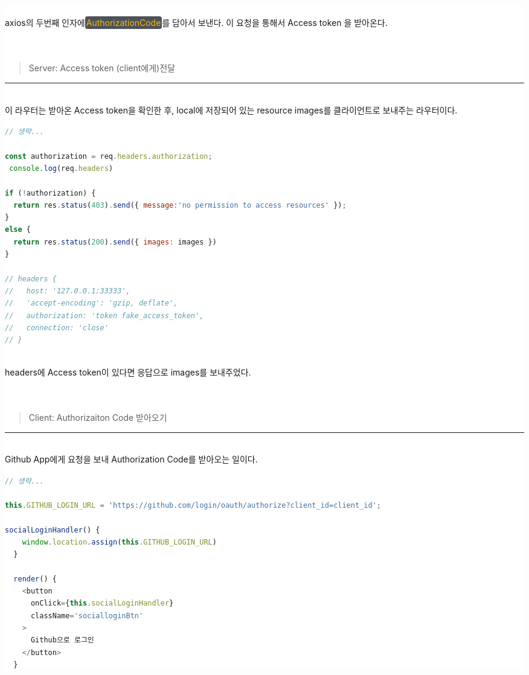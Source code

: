 <br/>
axios의 두번째 인자에<span style ="background-color:#4e5357; color:#f2b810; border-radius:4px; padding:2px">AuthorizationCode</span>를 담아서 보낸다. 이 요청을 통해서 Access token 을 받아온다.

<br/>
<br/>
<br/>

> Server: Access token (client에게)전달
---

<br/>
이 라우터는 받아온 Access token을 확인한 후, local에 저장되어 있는 resource images를 클라이언트로 보내주는 라우터이다.

```js
// 생략...

const authorization = req.headers.authorization;
 console.log(req.headers)

if (!authorization) {
  return res.status(403).send({ message:'no permission to access resources' });
}
else {
  return res.status(200).send({ images: images })
}

// headers {
//   host: '127.0.0.1:33333',
//   'accept-encoding': 'gzip, deflate',
//   authorization: 'token fake_access_token',
//   connection: 'close'
// }
```

<br/>
headers에 Access token이 있다면 응답으로 images를 보내주었다. 

<br/>
<br/>
<br/>

> Client: Authorizaiton Code 받아오기
---

<br/>
Github App에게 요청을 보내 Authorization Code를 받아오는 일이다.

```js
// 생략...

this.GITHUB_LOGIN_URL = 'https://github.com/login/oauth/authorize?client_id=client_id';

socialLoginHandler() {
    window.location.assign(this.GITHUB_LOGIN_URL)
  }

  render() {
    <button
      onClick={this.socialLoginHandler}
      className='socialloginBtn'
    >
      Github으로 로그인
    </button>
  }
```
